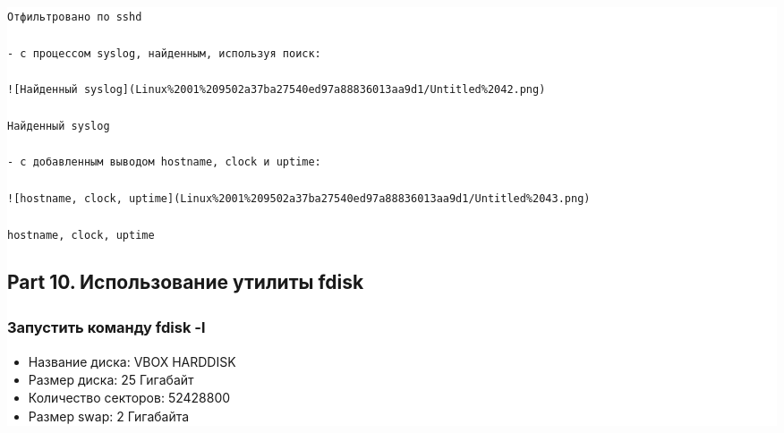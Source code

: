     Отфильтровано по sshd
    
    - с процессом syslog, найденным, используя поиск:
    
    ![Найденный syslog](Linux%2001%209502a37ba27540ed97a88836013aa9d1/Untitled%2042.png)
    
    Найденный syslog
    
    - с добавленным выводом hostname, clock и uptime:
    
    ![hostname, clock, uptime](Linux%2001%209502a37ba27540ed97a88836013aa9d1/Untitled%2043.png)
    
    hostname, clock, uptime
    

## Part 10. Использование утилиты **fdisk**

### Запустить команду fdisk -l

- Название диска: VBOX HARDDISK
- Размер диска: 25 Гигабайт
- Количество секторов: 52428800
- Размер swap: 2 Гигабайта

